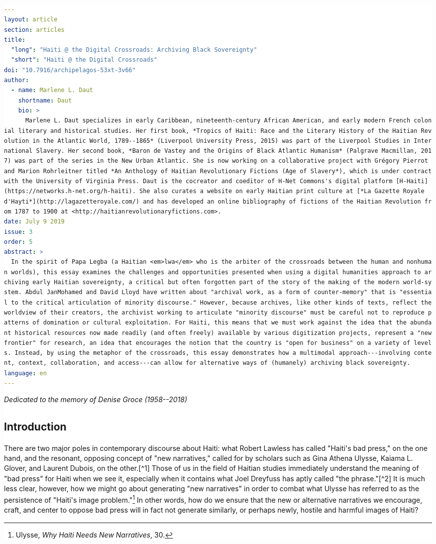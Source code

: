 ```yaml
---
layout: article
section: articles
title:
  "long": "Haiti @ the Digital Crossroads: Archiving Black Sovereignty"
  "short": "Haiti @ the Digital Crossroads"
doi: "10.7916/archipelagos-53xt-3v66"
author:
  - name: Marlene L. Daut
    shortname: Daut
    bio: >
      Marlene L. Daut specializes in early Caribbean, nineteenth-century African American, and early modern French colonial literary and historical studies. Her first book, *Tropics of Haiti: Race and the Literary History of the Haitian Revolution in the Atlantic World, 1789--1865* (Liverpool University Press, 2015) was part of the Liverpool Studies in International Slavery. Her second book, *Baron de Vastey and the Origins of Black Atlantic Humanism* (Palgrave Macmillan, 2017) was part of the series in the New Urban Atlantic. She is now working on a collaborative project with Grégory Pierrot and Marion Rohrleitner titled *An Anthology of Haitian Revolutionary Fictions (Age of Slavery*), which is under contract with the University of Virginia Press. Daut is the cocreator and coeditor of H-Net Commons's digital platform [H-Haiti](https://networks.h-net.org/h-haiti). She also curates a website on early Haitian print culture at [*La Gazette Royale d'Hayti*](http://lagazetteroyale.com/) and has developed an online bibliography of fictions of the Haitian Revolution from 1787 to 1900 at <http://haitianrevolutionaryfictions.com>.
date: July 9 2019
issue: 3
order: 5
abstract: >
  In the spirit of Papa Legba (a Haitian <em>lwa</em> who is the arbiter of the crossroads between the human and nonhuman worlds), this essay examines the challenges and opportunities presented when using a digital humanities approach to archiving early Haitian sovereignty, a critical but often forgotten part of the story of the making of the modern world-system. Abdul JanMohamed and David Lloyd have written about "archival work, as a form of counter-memory" that is "essential to the critical articulation of minority discourse." However, because archives, like other kinds of texts, reflect the worldview of their creators, the archivist working to articulate "minority discourse" must be careful not to reproduce patterns of domination or cultural exploitation. For Haiti, this means that we must work against the idea that the abundant historical resources now made readily (and often freely) available by various digitization projects, represent a "new frontier" for research, an idea that encourages the notion that the country is "open for business" on a variety of levels. Instead, by using the metaphor of the crossroads, this essay demonstrates how a multimodal approach---involving content, context, collaboration, and access---can allow for alternative ways of (humanely) archiving black sovereignty.
language: en
---
```


_Dedicated to the memory of Denise Groce (1958--2018)_

## Introduction

There are two major poles in contemporary discourse about Haiti: what
Robert Lawless has called "Haiti's bad press," on the one hand, and the
resonant, opposing concept of "new narratives," called for by scholars
such as Gina Athena Ulysse, Kaiama L. Glover, and Laurent Dubois, on the
other.[^1] Those of us in the field of Haitian studies immediately
understand the meaning of "bad press" for Haiti when we see it,
especially when it contains what Joel Dreyfuss has aptly called "the
phrase."[^2] It is much less clear, however, how we might go about
generating "new narratives" in order to combat what Ulysse has referred
to as the persistence of "Haiti's image problem."[^3] In other words,
how do we ensure that the new or alternative narratives we encourage,
craft, and center to oppose bad press will in fact not generate
similarly, or perhaps newly, hostile and harmful images of Haiti?


[^3]: Ulysse, _Why Haiti Needs New Narratives_, 30.
[^6]: McIntosh, "A Revolutionary Legacy."
[^32]: "Rochers, monts et vallons, que vos échos gémissent!"; ibid., 29.
[^34]: Geggus, "Unexploited Sources," 98.
[^37]: See Gaffield, _Haitian Connections in the Atlantic World_.
[^42]: Gaffield, "Haiti's Declaration of Independence."
[^68]: "Sauver son histoire de l'oubli"; ibid., ii.